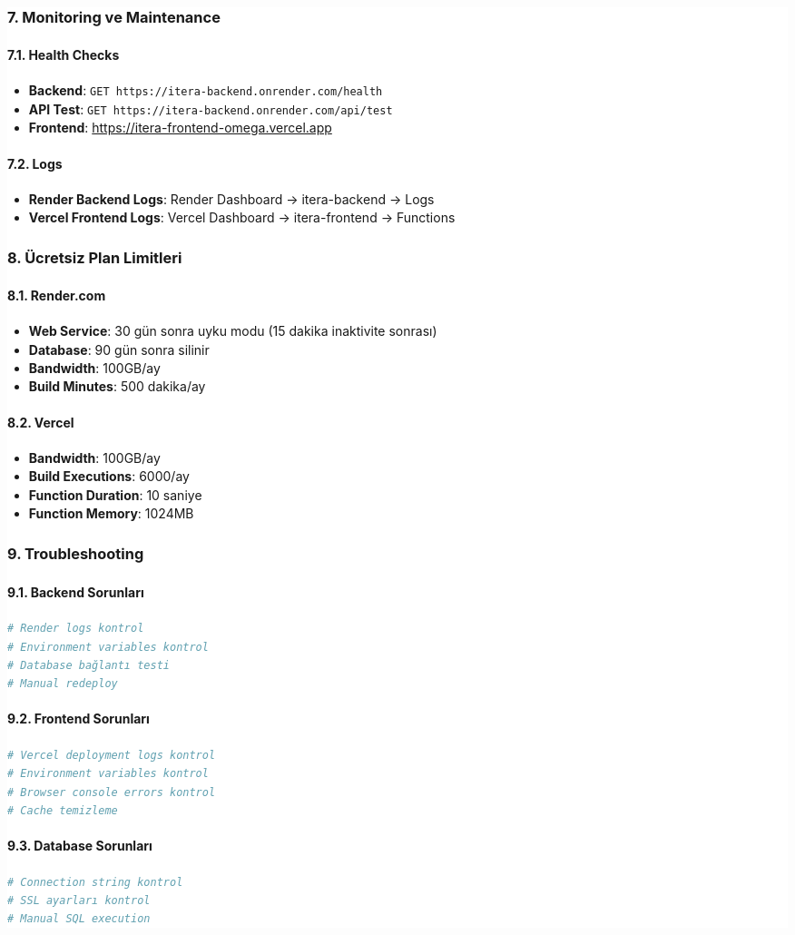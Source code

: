 ### 7. Monitoring ve Maintenance

#### 7.1. Health Checks

- **Backend**: `GET https://itera-backend.onrender.com/health`
- **API Test**: `GET https://itera-backend.onrender.com/api/test`
- **Frontend**: https://itera-frontend-omega.vercel.app

#### 7.2. Logs

- **Render Backend Logs**: Render Dashboard → itera-backend → Logs
- **Vercel Frontend Logs**: Vercel Dashboard → itera-frontend → Functions

### 8. Ücretsiz Plan Limitleri

#### 8.1. Render.com
- **Web Service**: 30 gün sonra uyku modu (15 dakika inaktivite sonrası)
- **Database**: 90 gün sonra silinir
- **Bandwidth**: 100GB/ay
- **Build Minutes**: 500 dakika/ay

#### 8.2. Vercel
- **Bandwidth**: 100GB/ay
- **Build Executions**: 6000/ay
- **Function Duration**: 10 saniye
- **Function Memory**: 1024MB

### 9. Troubleshooting

#### 9.1. Backend Sorunları

```bash
# Render logs kontrol
# Environment variables kontrol
# Database bağlantı testi
# Manual redeploy
```

#### 9.2. Frontend Sorunları

```bash
# Vercel deployment logs kontrol
# Environment variables kontrol
# Browser console errors kontrol
# Cache temizleme
```

#### 9.3. Database Sorunları

```bash
# Connection string kontrol
# SSL ayarları kontrol
# Manual SQL execution
```
